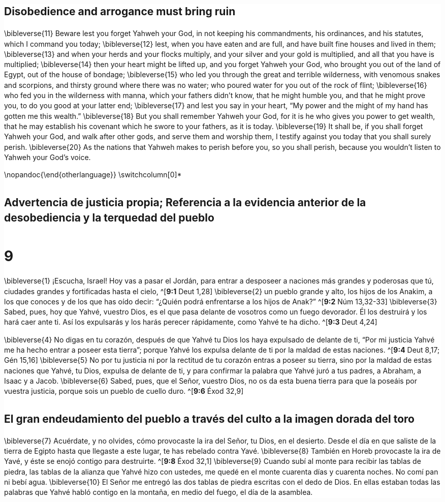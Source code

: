 ## Disobedience and arrogance must bring ruin
\bibleverse{11} Beware lest you forget Yahweh your God, in not keeping his commandments, his ordinances, and his statutes, which I command you today; \bibleverse{12} lest, when you have eaten and are full, and have built fine houses and lived in them; \bibleverse{13} and when your herds and your flocks multiply, and your silver and your gold is multiplied, and all that you have is multiplied; \bibleverse{14} then your heart might be lifted up, and you forget Yahweh your God, who brought you out of the land of Egypt, out of the house of bondage; \bibleverse{15} who led you through the great and terrible wilderness, with venomous snakes and scorpions, and thirsty ground where there was no water; who poured water for you out of the rock of flint; \bibleverse{16} who fed you in the wilderness with manna, which your fathers didn’t know, that he might humble you, and that he might prove you, to do you good at your latter end; \bibleverse{17} and lest you say in your heart, “My power and the might of my hand has gotten me this wealth.” \bibleverse{18} But you shall remember Yahweh your God, for it is he who gives you power to get wealth, that he may establish his covenant which he swore to your fathers, as it is today. \bibleverse{19} It shall be, if you shall forget Yahweh your God, and walk after other gods, and serve them and worship them, I testify against you today that you shall surely perish. \bibleverse{20} As the nations that Yahweh makes to perish before you, so you shall perish, because you wouldn’t listen to Yahweh your God’s voice. 

\nopandoc{\end{otherlanguage}}
\switchcolumn[0]*

## Advertencia de justicia propia; Referencia a la evidencia anterior de la desobediencia y la terquedad del pueblo
# 9
\bibleverse{1} ¡Escucha, Israel! Hoy vas a pasar el Jordán, para entrar a desposeer a naciones más grandes y poderosas que tú, ciudades grandes y fortificadas hasta el cielo, ^[**9:1** Deut 1,28] \bibleverse{2} un pueblo grande y alto, los hijos de los Anakim, a los que conoces y de los que has oído decir: “¿Quién podrá enfrentarse a los hijos de Anak?” ^[**9:2** Núm 13,32-33] \bibleverse{3} Sabed, pues, hoy que Yahvé, vuestro Dios, es el que pasa delante de vosotros como un fuego devorador. Él los destruirá y los hará caer ante ti. Así los expulsarás y los harás perecer rápidamente, como Yahvé te ha dicho. ^[**9:3** Deut 4,24]

\bibleverse{4} No digas en tu corazón, después de que Yahvé tu Dios los haya expulsado de delante de ti, “Por mi justicia Yahvé me ha hecho entrar a poseer esta tierra”; porque Yahvé los expulsa delante de ti por la maldad de estas naciones. ^[**9:4** Deut 8,17; Gén 15,16] \bibleverse{5} No por tu justicia ni por la rectitud de tu corazón entras a poseer su tierra, sino por la maldad de estas naciones que Yahvé, tu Dios, expulsa de delante de ti, y para confirmar la palabra que Yahvé juró a tus padres, a Abraham, a Isaac y a Jacob. \bibleverse{6} Sabed, pues, que el Señor, vuestro Dios, no os da esta buena tierra para que la poseáis por vuestra justicia, porque sois un pueblo de cuello duro. ^[**9:6** Éxod 32,9]

## El gran endeudamiento del pueblo a través del culto a la imagen dorada del toro
\bibleverse{7} Acuérdate, y no olvides, cómo provocaste la ira del Señor, tu Dios, en el desierto. Desde el día en que saliste de la tierra de Egipto hasta que llegaste a este lugar, te has rebelado contra Yavé. \bibleverse{8} También en Horeb provocaste la ira de Yavé, y éste se enojó contigo para destruirte. ^[**9:8** Éxod 32,1] \bibleverse{9} Cuando subí al monte para recibir las tablas de piedra, las tablas de la alianza que Yahvé hizo con ustedes, me quedé en el monte cuarenta días y cuarenta noches. No comí pan ni bebí agua. \bibleverse{10} El Señor me entregó las dos tablas de piedra escritas con el dedo de Dios. En ellas estaban todas las palabras que Yahvé habló contigo en la montaña, en medio del fuego, el día de la asamblea.
